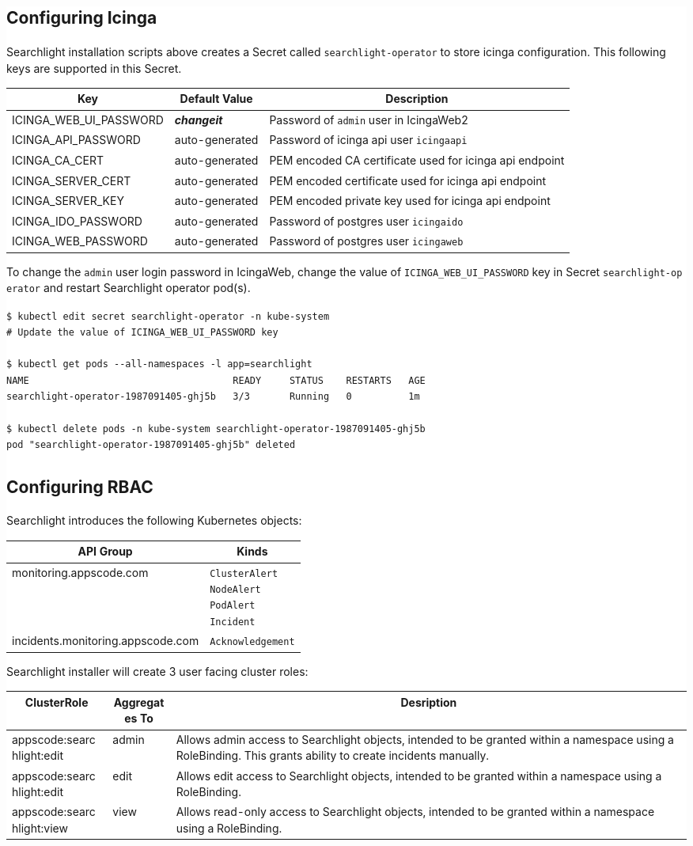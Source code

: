 ## Configuring Icinga
Searchlight installation scripts above creates a Secret called `searchlight-operator` to store icinga configuration. This following keys are supported in this Secret.

| Key                    | Default Value  | Description                                             |
|------------------------|----------------|---------------------------------------------------------|
| ICINGA_WEB_UI_PASSWORD | _**changeit**_ | Password of `admin` user in IcingaWeb2                  |
| ICINGA_API_PASSWORD    | auto-generated | Password of icinga api user `icingaapi`                 |
| ICINGA_CA_CERT         | auto-generated | PEM encoded CA certificate used for icinga api endpoint |
| ICINGA_SERVER_CERT     | auto-generated | PEM encoded certificate used for icinga api endpoint    |
| ICINGA_SERVER_KEY      | auto-generated | PEM encoded private key used for icinga api endpoint    |
| ICINGA_IDO_PASSWORD    | auto-generated | Password of postgres user `icingaido`                   |
| ICINGA_WEB_PASSWORD    | auto-generated | Password of postgres user `icingaweb`                   |

To change the `admin` user login password in IcingaWeb, change the value of `ICINGA_WEB_UI_PASSWORD` key in Secret `searchlight-operator` and restart Searchlight operator pod(s).

```console
$ kubectl edit secret searchlight-operator -n kube-system
# Update the value of ICINGA_WEB_UI_PASSWORD key

$ kubectl get pods --all-namespaces -l app=searchlight
NAME                                    READY     STATUS    RESTARTS   AGE
searchlight-operator-1987091405-ghj5b   3/3       Running   0          1m

$ kubectl delete pods -n kube-system searchlight-operator-1987091405-ghj5b
pod "searchlight-operator-1987091405-ghj5b" deleted
```

## Configuring RBAC
Searchlight introduces the following Kubernetes objects:

| API Group                         | Kinds             |
|-----------------------------------|-------------------|
| monitoring.appscode.com           | `ClusterAlert`<br/>`NodeAlert`<br/>`PodAlert`<br/>`Incident` |
| incidents.monitoring.appscode.com | `Acknowledgement` |

Searchlight installer will create 3 user facing cluster roles:

| ClusterRole               | Aggregates To | Desription                            |
|---------------------------|---------------|---------------------------------------|
| appscode:searchlight:edit | admin         | Allows admin access to Searchlight objects, intended to be granted within a namespace using a RoleBinding. This grants ability to create incidents manually.|
| appscode:searchlight:edit | edit          | Allows edit access to Searchlight objects, intended to be granted within a namespace using a RoleBinding.      |
| appscode:searchlight:view | view          | Allows read-only access to Searchlight objects, intended to be granted within a namespace using a RoleBinding. |
